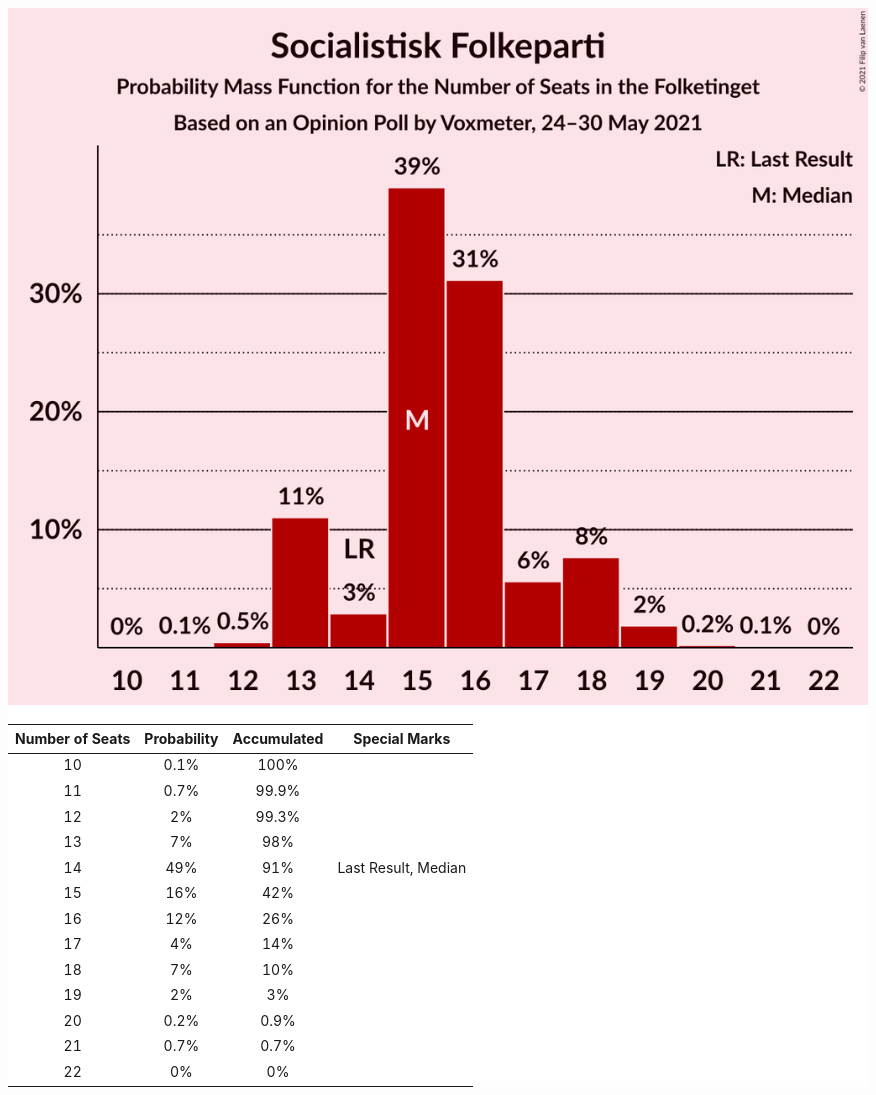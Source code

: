 ![Graph with seats probability mass function not yet produced](2021-05-30-Voxmeter-seats-pmf-socialistiskfolkeparti.png "Seats Probability Mass Function")

| Number of Seats | Probability | Accumulated | Special Marks |
|:---------------:|:-----------:|:-----------:|:-------------:|
| 10 | 0.1% | 100% |  |
| 11 | 0.7% | 99.9% |  |
| 12 | 2% | 99.3% |  |
| 13 | 7% | 98% |  |
| 14 | 49% | 91% | Last Result, Median |
| 15 | 16% | 42% |  |
| 16 | 12% | 26% |  |
| 17 | 4% | 14% |  |
| 18 | 7% | 10% |  |
| 19 | 2% | 3% |  |
| 20 | 0.2% | 0.9% |  |
| 21 | 0.7% | 0.7% |  |
| 22 | 0% | 0% |  |
